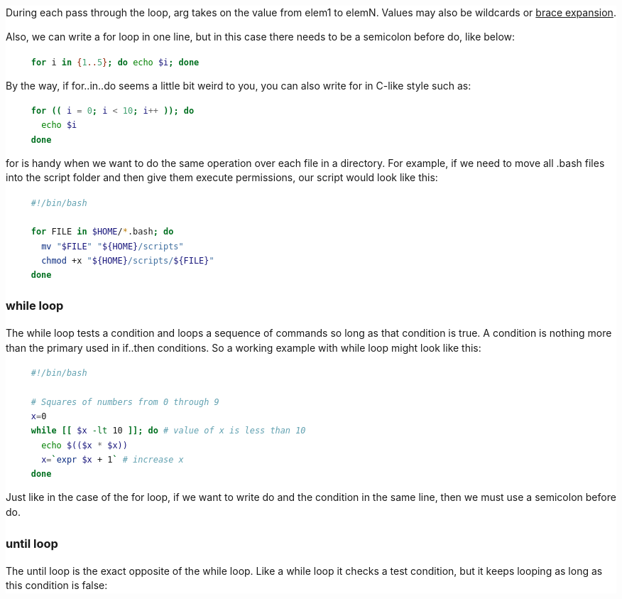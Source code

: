 During each pass through the loop, arg takes on the value from elem1 to elemN.
Values may also be wildcards or [brace expansion](#brace-expansion).

Also, we can write a for loop in one line, but in this case there needs to be a
semicolon before do, like below:

```bash
     for i in {1..5}; do echo $i; done
```

By the way, if for..in..do seems a little bit weird to you, you can also write
for in C-like style such as:

```bash
     for (( i = 0; i < 10; i++ )); do
       echo $i
     done
```

for is handy when we want to do the same operation over each file in a
directory. For example, if we need to move all .bash files into the script
folder and then give them execute permissions, our script would look like this:

```bash
     #!/bin/bash

     for FILE in $HOME/*.bash; do
       mv "$FILE" "${HOME}/scripts"
       chmod +x "${HOME}/scripts/${FILE}"
     done
```

### while loop

The while loop tests a condition and loops a sequence of commands so long as
that condition is true. A condition is nothing more than the primary used in
if..then conditions. So a working example with while loop might look like this:

```bash
     #!/bin/bash

     # Squares of numbers from 0 through 9
     x=0
     while [[ $x -lt 10 ]]; do # value of x is less than 10
       echo $(($x * $x))
       x=`expr $x + 1` # increase x
     done
```

Just like in the case of the for loop, if we want to write do and the condition
in the same line, then we must use a semicolon before do.

### until loop

The until loop is the exact opposite of the while loop. Like a while loop it
checks a test condition, but it keeps looping as long as this condition is
false:

